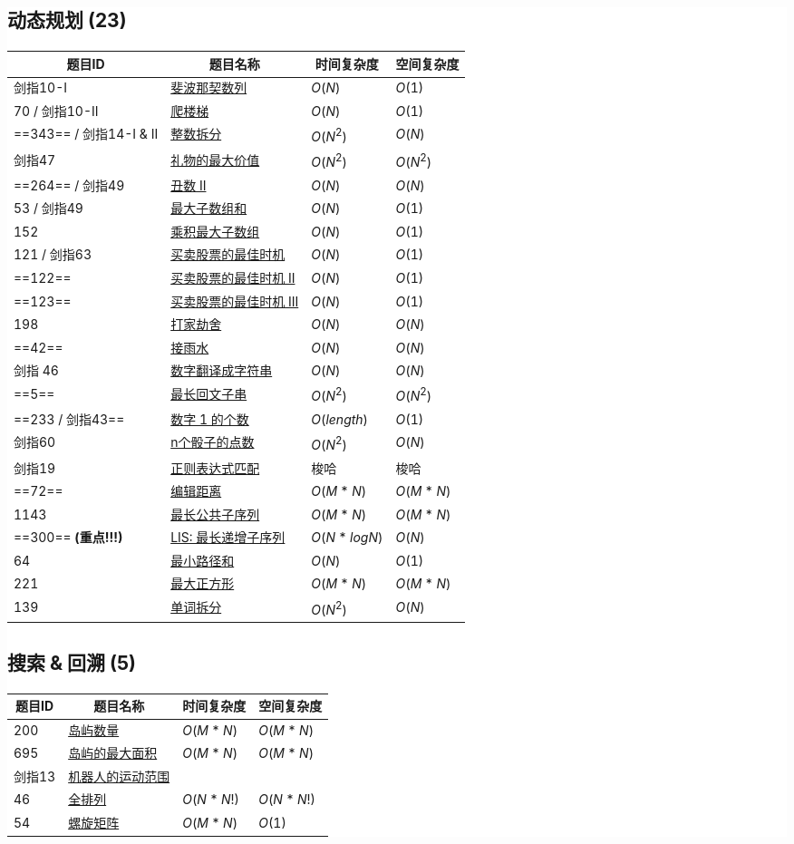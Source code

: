

## 动态规划 (23)

| 题目ID                  | 题目名称                                                     | 时间复杂度  | 空间复杂度 |
| ----------------------- | ------------------------------------------------------------ | ----------- | ---------- |
| 剑指10-I                | [斐波那契数列](https://leetcode-cn.com/problems/fei-bo-na-qi-shu-lie-lcof/) | $O(N)$      | $O(1)$     |
| 70 / 剑指10-II          | [爬楼梯](https://leetcode-cn.com/problems/climbing-stairs/)  | $O(N)$      | $O(1)$     |
| ==343== / 剑指14-I & II | [整数拆分](https://leetcode-cn.com/problems/integer-break/)  | $O(N^2)$    | $O(N)$     |
| 剑指47                  | [礼物的最大价值](https://leetcode-cn.com/problems/li-wu-de-zui-da-jie-zhi-lcof/) | $O(N^2)$    | $O(N^2)$   |
| ==264== / 剑指49        | [丑数 II](https://leetcode-cn.com/problems/ugly-number-ii/)  | $O(N)$      | $O(N)$     |
| 53 / 剑指49             | [最大子数组和](https://leetcode-cn.com/problems/maximum-subarray/) | $O(N)$      | $O(1)$     |
| 152                     | [乘积最大子数组](https://leetcode-cn.com/problems/maximum-product-subarray/) | $O(N)$      | $O(1)$     |
| 121 / 剑指63            | [买卖股票的最佳时机](https://leetcode-cn.com/problems/best-time-to-buy-and-sell-stock/) | $O(N)$      | $O(1)$     |
| ==122==                 | [买卖股票的最佳时机 II](https://leetcode-cn.com/problems/best-time-to-buy-and-sell-stock-ii/) | $O(N)$      | $O(1)$     |
| ==123==                 | [买卖股票的最佳时机 III](https://leetcode-cn.com/problems/best-time-to-buy-and-sell-stock-iii/) | $O(N)$      | $O(1)$     |
| 198                     | [打家劫舍](https://leetcode-cn.com/problems/house-robber/)   | $O(N)$      | $O(N)$     |
| ==42==                  | [接雨水](https://leetcode-cn.com/problems/trapping-rain-water/) | $O(N)$      | $O(N)$     |
| 剑指 46                 | [数字翻译成字符串](https://leetcode-cn.com/problems/ba-shu-zi-fan-yi-cheng-zi-fu-chuan-lcof/) | $O(N)$      | $O(N)$     |
| ==5==                   | [最长回文子串](https://leetcode-cn.com/problems/longest-palindromic-substring/) | $O(N^2)$    | $O(N^2)$   |
| ==233 / 剑指43==        | [数字 1 的个数](https://leetcode-cn.com/problems/number-of-digit-one/) | $O(length)$ | $O(1)$     |
| 剑指60                  | [n个骰子的点数](https://leetcode-cn.com/problems/nge-tou-zi-de-dian-shu-lcof/) | $O(N^2)$    | $O(N)$     |
| 剑指19                  | [正则表达式匹配](https://leetcode-cn.com/problems/zheng-ze-biao-da-shi-pi-pei-lcof/) | 梭哈        | 梭哈       |
| ==72==                  | [编辑距离](https://leetcode-cn.com/problems/edit-distance/)  | $O(M*N)$    | $O(M*N)$   |
| 1143                    | [最长公共子序列](https://leetcode-cn.com/problems/longest-common-subsequence/) | $O(M*N)$    | $O(M*N)$   |
| ==300== **(重点!!!)**   | [LIS: 最长递增子序列](https://leetcode-cn.com/problems/longest-increasing-subsequence/) | $O(N*logN)$ | $O(N)$     |
| 64                      | [最小路径和](https://leetcode-cn.com/problems/minimum-path-sum/) | $O(N)$      | $O(1)$     |
| 221                     | [最大正方形](https://leetcode-cn.com/problems/maximal-square/) | $O(M*N)$    | $O(M*N)$   |
| 139                     | [单词拆分](https://leetcode-cn.com/problems/word-break/)     | $O(N^2)$    | $O(N)$     |



## 搜索 & 回溯 (5)

| 题目ID | 题目名称                                                     | 时间复杂度 | 空间复杂度 |
| ------ | ------------------------------------------------------------ | ---------- | ---------- |
| 200    | [岛屿数量](https://leetcode-cn.com/problems/number-of-islands/) | $O(M*N)$   | $O(M*N)$   |
| 695    | [岛屿的最大面积](https://leetcode-cn.com/problems/max-area-of-island/) | $O(M*N)$   | $O(M*N)$   |
| 剑指13 | [机器人的运动范围](https://leetcode-cn.com/problems/ji-qi-ren-de-yun-dong-fan-wei-lcof/) |            |            |
| 46     | [全排列](https://leetcode-cn.com/problems/permutations/)     | $O(N*N!)$  | $O(N*N!)$  |
| 54     | [螺旋矩阵](https://leetcode-cn.com/problems/spiral-matrix/)  | $O(M*N)$   | $O(1)$     |
